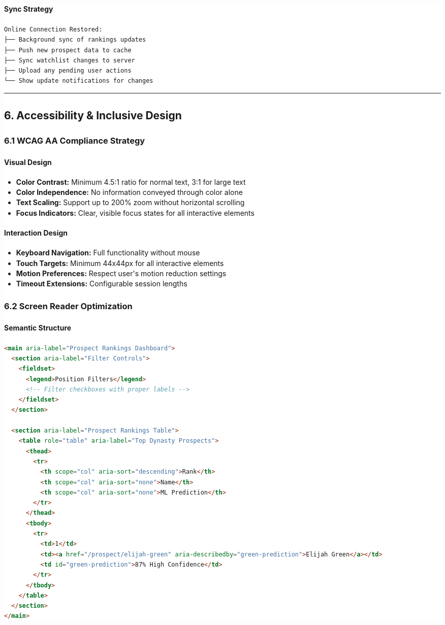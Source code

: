 #### Sync Strategy
```
Online Connection Restored:
├── Background sync of rankings updates
├── Push new prospect data to cache
├── Sync watchlist changes to server
├── Upload any pending user actions
└── Show update notifications for changes
```

---

## 6. Accessibility & Inclusive Design

### 6.1 WCAG AA Compliance Strategy

#### Visual Design
- **Color Contrast:** Minimum 4.5:1 ratio for normal text, 3:1 for large text
- **Color Independence:** No information conveyed through color alone
- **Text Scaling:** Support up to 200% zoom without horizontal scrolling
- **Focus Indicators:** Clear, visible focus states for all interactive elements

#### Interaction Design
- **Keyboard Navigation:** Full functionality without mouse
- **Touch Targets:** Minimum 44x44px for all interactive elements
- **Motion Preferences:** Respect user's motion reduction settings
- **Timeout Extensions:** Configurable session lengths

### 6.2 Screen Reader Optimization

#### Semantic Structure
```html
<main aria-label="Prospect Rankings Dashboard">
  <section aria-label="Filter Controls">
    <fieldset>
      <legend>Position Filters</legend>
      <!-- Filter checkboxes with proper labels -->
    </fieldset>
  </section>

  <section aria-label="Prospect Rankings Table">
    <table role="table" aria-label="Top Dynasty Prospects">
      <thead>
        <tr>
          <th scope="col" aria-sort="descending">Rank</th>
          <th scope="col" aria-sort="none">Name</th>
          <th scope="col" aria-sort="none">ML Prediction</th>
        </tr>
      </thead>
      <tbody>
        <tr>
          <td>1</td>
          <td><a href="/prospect/elijah-green" aria-describedby="green-prediction">Elijah Green</a></td>
          <td id="green-prediction">87% High Confidence</td>
        </tr>
      </tbody>
    </table>
  </section>
</main>
```
